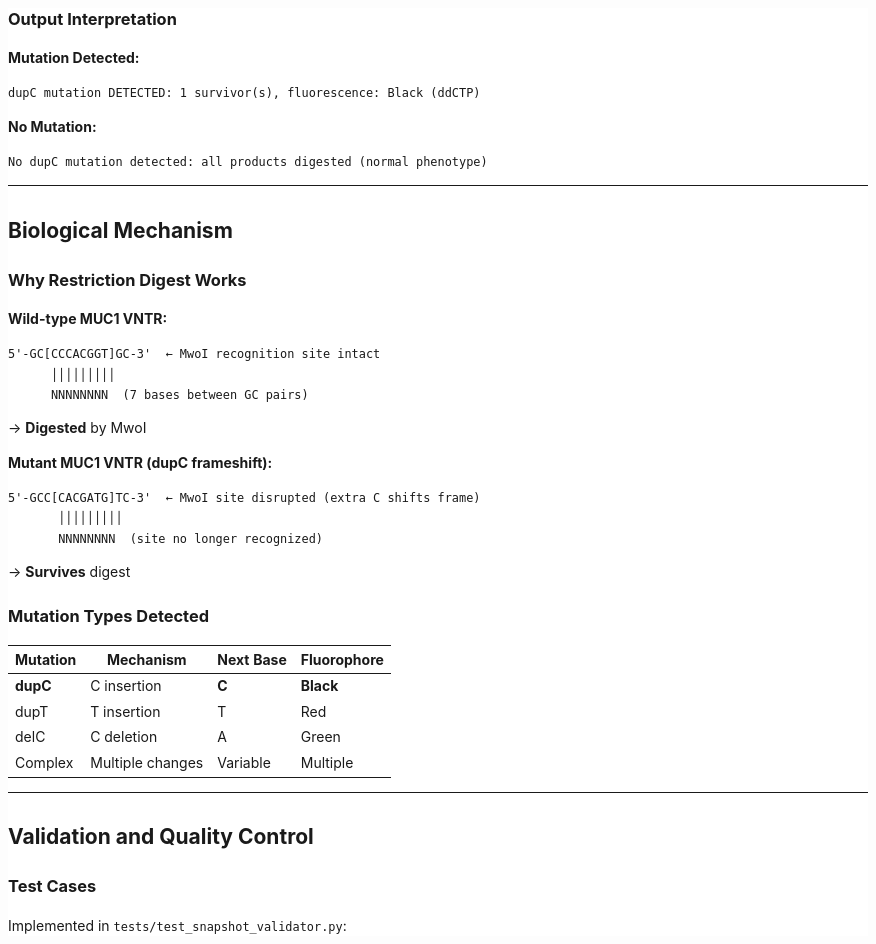 ### Output Interpretation

**Mutation Detected:**
```
dupC mutation DETECTED: 1 survivor(s), fluorescence: Black (ddCTP)
```

**No Mutation:**
```
No dupC mutation detected: all products digested (normal phenotype)
```

---

## Biological Mechanism

### Why Restriction Digest Works

**Wild-type MUC1 VNTR:**
```
5'-GC[CCCACGGT]GC-3'  ← MwoI recognition site intact
      │││││││││
      NNNNNNNN  (7 bases between GC pairs)
```
→ **Digested** by MwoI

**Mutant MUC1 VNTR (dupC frameshift):**
```
5'-GCC[CACGATG]TC-3'  ← MwoI site disrupted (extra C shifts frame)
       │││││││││
       NNNNNNNN  (site no longer recognized)
```
→ **Survives** digest

### Mutation Types Detected

| Mutation | Mechanism | Next Base | Fluorophore |
|----------|-----------|-----------|-------------|
| **dupC** | C insertion | **C** | **Black** |
| dupT | T insertion | T | Red |
| delC | C deletion | A | Green |
| Complex | Multiple changes | Variable | Multiple |

---

## Validation and Quality Control

### Test Cases

Implemented in `tests/test_snapshot_validator.py`:
